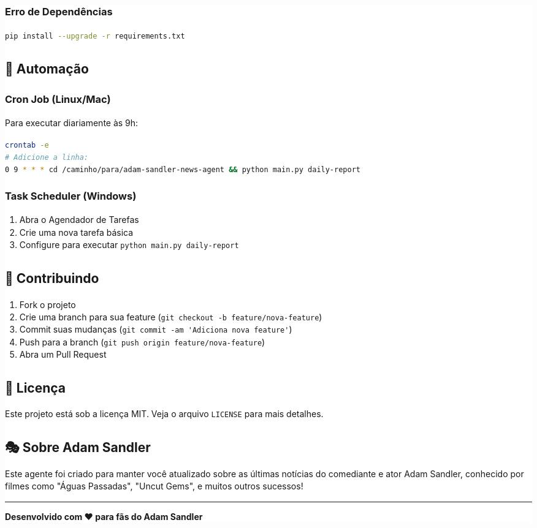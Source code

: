 ### Erro de Dependências
```bash
pip install --upgrade -r requirements.txt
```

## 🔄 Automação

### Cron Job (Linux/Mac)
Para executar diariamente às 9h:
```bash
crontab -e
# Adicione a linha:
0 9 * * * cd /caminho/para/adam-sandler-news-agent && python main.py daily-report
```

### Task Scheduler (Windows)
1. Abra o Agendador de Tarefas
2. Crie uma nova tarefa básica
3. Configure para executar `python main.py daily-report`

## 🤝 Contribuindo

1. Fork o projeto
2. Crie uma branch para sua feature (`git checkout -b feature/nova-feature`)
3. Commit suas mudanças (`git commit -am 'Adiciona nova feature'`)
4. Push para a branch (`git push origin feature/nova-feature`)
5. Abra um Pull Request

## 📄 Licença

Este projeto está sob a licença MIT. Veja o arquivo `LICENSE` para mais detalhes.

## 🎭 Sobre Adam Sandler

Este agente foi criado para manter você atualizado sobre as últimas notícias do comediante e ator Adam Sandler, conhecido por filmes como "Águas Passadas", "Uncut Gems", e muitos outros sucessos!

---

**Desenvolvido com ❤️ para fãs do Adam Sandler**